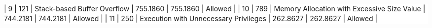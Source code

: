 | 9 | 121 | Stack-based Buffer Overflow | 755.1860 | 755.1860 | Allowed |
| 10 | 789 | Memory Allocation with Excessive Size Value | 744.2181 | 744.2181 | Allowed |
| 11 | 250 | Execution with Unnecessary Privileges | 262.8627 | 262.8627 | Allowed |
